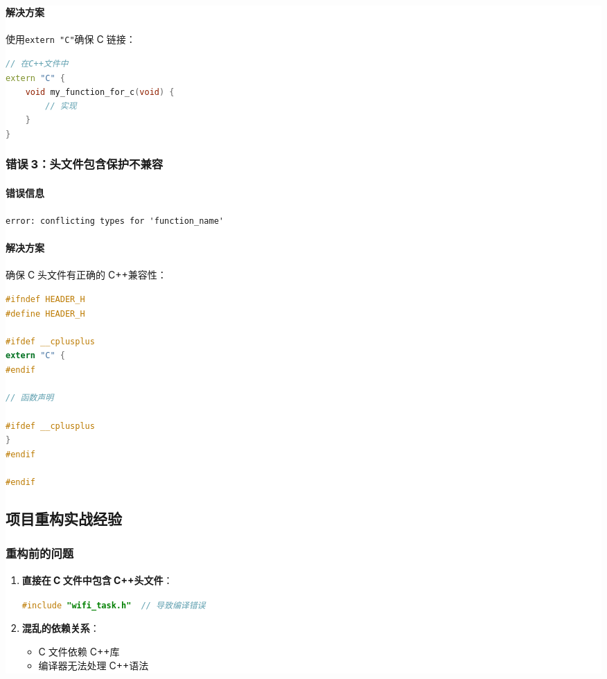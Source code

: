 #### 解决方案

使用`extern "C"`确保 C 链接：

```cpp
// 在C++文件中
extern "C" {
    void my_function_for_c(void) {
        // 实现
    }
}
```

### 错误 3：头文件包含保护不兼容

#### 错误信息

```
error: conflicting types for 'function_name'
```

#### 解决方案

确保 C 头文件有正确的 C++兼容性：

```c
#ifndef HEADER_H
#define HEADER_H

#ifdef __cplusplus
extern "C" {
#endif

// 函数声明

#ifdef __cplusplus
}
#endif

#endif
```

## 项目重构实战经验

### 重构前的问题

1. **直接在 C 文件中包含 C++头文件**：

   ```c
   #include "wifi_task.h"  // 导致编译错误
   ```

2. **混乱的依赖关系**：
   - C 文件依赖 C++库
   - 编译器无法处理 C++语法
